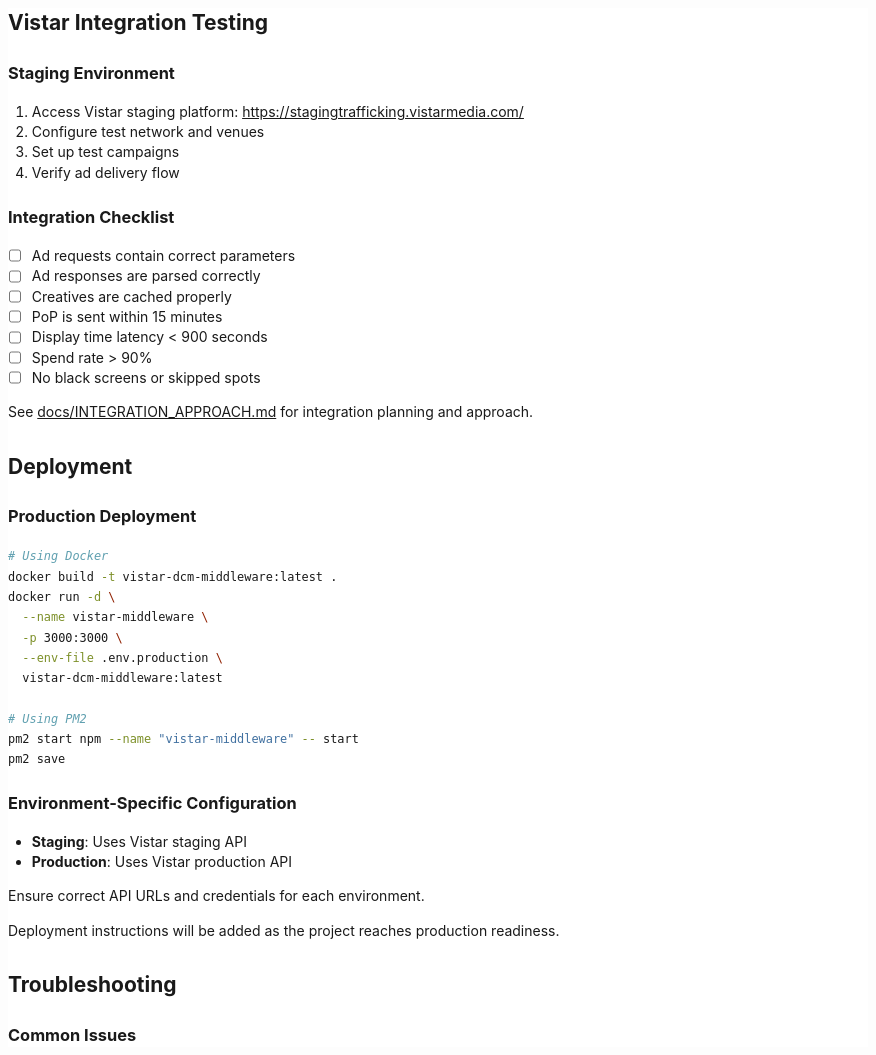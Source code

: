 ## Vistar Integration Testing

### Staging Environment

1. Access Vistar staging platform: https://stagingtrafficking.vistarmedia.com/
2. Configure test network and venues
3. Set up test campaigns
4. Verify ad delivery flow

### Integration Checklist

- [ ] Ad requests contain correct parameters
- [ ] Ad responses are parsed correctly
- [ ] Creatives are cached properly
- [ ] PoP is sent within 15 minutes
- [ ] Display time latency < 900 seconds
- [ ] Spend rate > 90%
- [ ] No black screens or skipped spots

See [docs/INTEGRATION_APPROACH.md](docs/INTEGRATION_APPROACH.md) for integration planning and approach.

## Deployment

### Production Deployment

```bash
# Using Docker
docker build -t vistar-dcm-middleware:latest .
docker run -d \
  --name vistar-middleware \
  -p 3000:3000 \
  --env-file .env.production \
  vistar-dcm-middleware:latest

# Using PM2
pm2 start npm --name "vistar-middleware" -- start
pm2 save
```

### Environment-Specific Configuration

- **Staging**: Uses Vistar staging API
- **Production**: Uses Vistar production API

Ensure correct API URLs and credentials for each environment.

Deployment instructions will be added as the project reaches production readiness.

## Troubleshooting

### Common Issues
